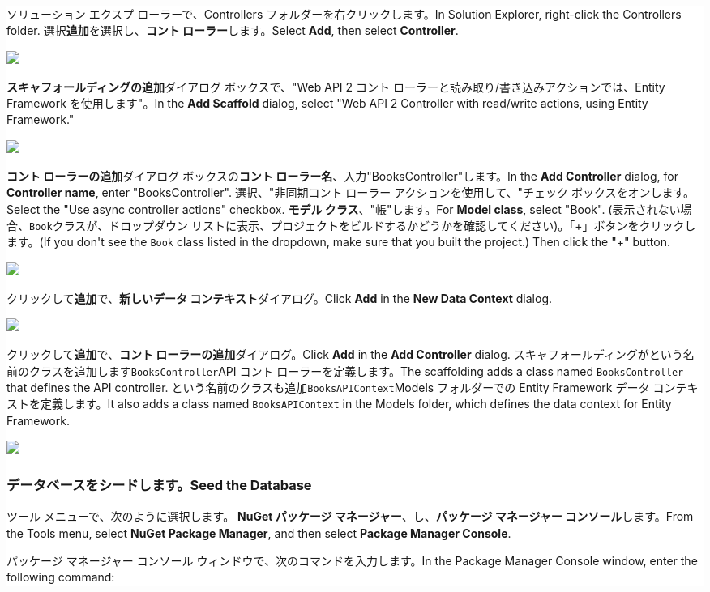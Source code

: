 <span data-ttu-id="062c0-158">ソリューション エクスプ ローラーで、Controllers フォルダーを右クリックします。</span><span class="sxs-lookup"><span data-stu-id="062c0-158">In Solution Explorer, right-click the Controllers folder.</span></span> <span data-ttu-id="062c0-159">選択**追加**を選択し、**コント ローラー**します。</span><span class="sxs-lookup"><span data-stu-id="062c0-159">Select **Add**, then select **Controller**.</span></span>

![](create-a-rest-api-with-attribute-routing/_static/image4.png)

<span data-ttu-id="062c0-160">**スキャフォールディングの追加**ダイアログ ボックスで、"Web API 2 コント ローラーと読み取り/書き込みアクションでは、Entity Framework を使用します"。</span><span class="sxs-lookup"><span data-stu-id="062c0-160">In the **Add Scaffold** dialog, select "Web API 2 Controller with read/write actions, using Entity Framework."</span></span>

[![](create-a-rest-api-with-attribute-routing/_static/image6.png)](create-a-rest-api-with-attribute-routing/_static/image5.png)

<span data-ttu-id="062c0-161">**コント ローラーの追加**ダイアログ ボックスの**コント ローラー名**、入力&quot;BooksController&quot;します。</span><span class="sxs-lookup"><span data-stu-id="062c0-161">In the **Add Controller** dialog, for **Controller name**, enter &quot;BooksController&quot;.</span></span> <span data-ttu-id="062c0-162">選択、&quot;非同期コント ローラー アクションを使用して、&quot;チェック ボックスをオンします。</span><span class="sxs-lookup"><span data-stu-id="062c0-162">Select the &quot;Use async controller actions&quot; checkbox.</span></span> <span data-ttu-id="062c0-163">**モデル クラス**、&quot;帳&quot;します。</span><span class="sxs-lookup"><span data-stu-id="062c0-163">For **Model class**, select &quot;Book&quot;.</span></span> <span data-ttu-id="062c0-164">(表示されない場合、`Book`クラスが、ドロップダウン リストに表示、プロジェクトをビルドするかどうかを確認してください)。「+」ボタンをクリックします。</span><span class="sxs-lookup"><span data-stu-id="062c0-164">(If you don't see the `Book` class listed in the dropdown, make sure that you built the project.) Then click the "+" button.</span></span>

![](create-a-rest-api-with-attribute-routing/_static/image7.png)

<span data-ttu-id="062c0-165">クリックして**追加**で、**新しいデータ コンテキスト**ダイアログ。</span><span class="sxs-lookup"><span data-stu-id="062c0-165">Click **Add** in the **New Data Context** dialog.</span></span>

![](create-a-rest-api-with-attribute-routing/_static/image8.png)

<span data-ttu-id="062c0-166">クリックして**追加**で、**コント ローラーの追加**ダイアログ。</span><span class="sxs-lookup"><span data-stu-id="062c0-166">Click **Add** in the **Add Controller** dialog.</span></span> <span data-ttu-id="062c0-167">スキャフォールディングがという名前のクラスを追加します`BooksController`API コント ローラーを定義します。</span><span class="sxs-lookup"><span data-stu-id="062c0-167">The scaffolding adds a class named `BooksController` that defines the API controller.</span></span> <span data-ttu-id="062c0-168">という名前のクラスも追加`BooksAPIContext`Models フォルダーでの Entity Framework データ コンテキストを定義します。</span><span class="sxs-lookup"><span data-stu-id="062c0-168">It also adds a class named `BooksAPIContext` in the Models folder, which defines the data context for Entity Framework.</span></span>

![](create-a-rest-api-with-attribute-routing/_static/image9.png)

### <a name="seed-the-database"></a><span data-ttu-id="062c0-169">データベースをシードします。</span><span class="sxs-lookup"><span data-stu-id="062c0-169">Seed the Database</span></span>

<span data-ttu-id="062c0-170">ツール メニューで、次のように選択します。 **NuGet パッケージ マネージャー**、し、**パッケージ マネージャー コンソール**します。</span><span class="sxs-lookup"><span data-stu-id="062c0-170">From the Tools menu, select **NuGet Package Manager**, and then select **Package Manager Console**.</span></span>

<span data-ttu-id="062c0-171">パッケージ マネージャー コンソール ウィンドウで、次のコマンドを入力します。</span><span class="sxs-lookup"><span data-stu-id="062c0-171">In the Package Manager Console window, enter the following command:</span></span>
